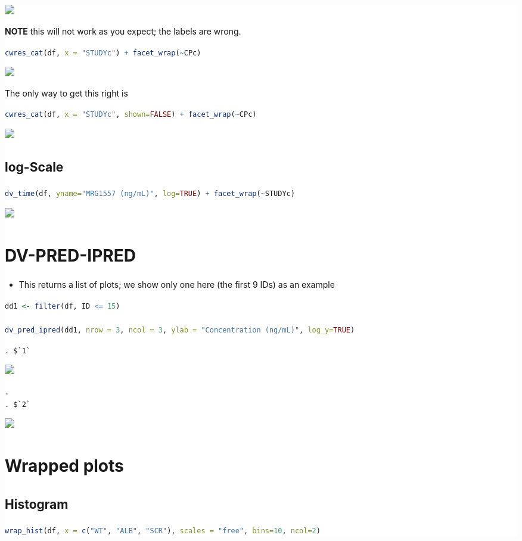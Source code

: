 ![](img/pmplots_complete--unnamed-chunk-59-1.png)

**NOTE** this will not work as you expect; the labels are wrong.

``` r
cwres_cat(df, x = "STUDYc") + facet_wrap(~CPc)
```

![](img/pmplots_complete--unnamed-chunk-60-1.png)

The only way to get this right is

``` r
cwres_cat(df, x = "STUDYc", shown=FALSE) + facet_wrap(~CPc)
```

![](img/pmplots_complete--unnamed-chunk-61-1.png)

## log-Scale

``` r
dv_time(df, yname="MRG1557 (ng/mL)", log=TRUE) + facet_wrap(~STUDYc)
```

![](img/pmplots_complete--unnamed-chunk-62-1.png)

# DV-PRED-IPRED

-   This returns a list of plots; we show only one here (the first 9
    IDs) as an example

``` r
dd1 <- filter(df, ID <= 15)

dv_pred_ipred(dd1, nrow = 3, ncol = 3, ylab = "Concentration (ng/mL)", log_y=TRUE)
```

    . $`1`

![](img/pmplots_complete--unnamed-chunk-63-1.png)

    . 
    . $`2`

![](img/pmplots_complete--unnamed-chunk-63-2.png)

# Wrapped plots

## Histogram

``` r
wrap_hist(df, x = c("WT", "ALB", "SCR"), scales = "free", bins=10, ncol=2)
```

